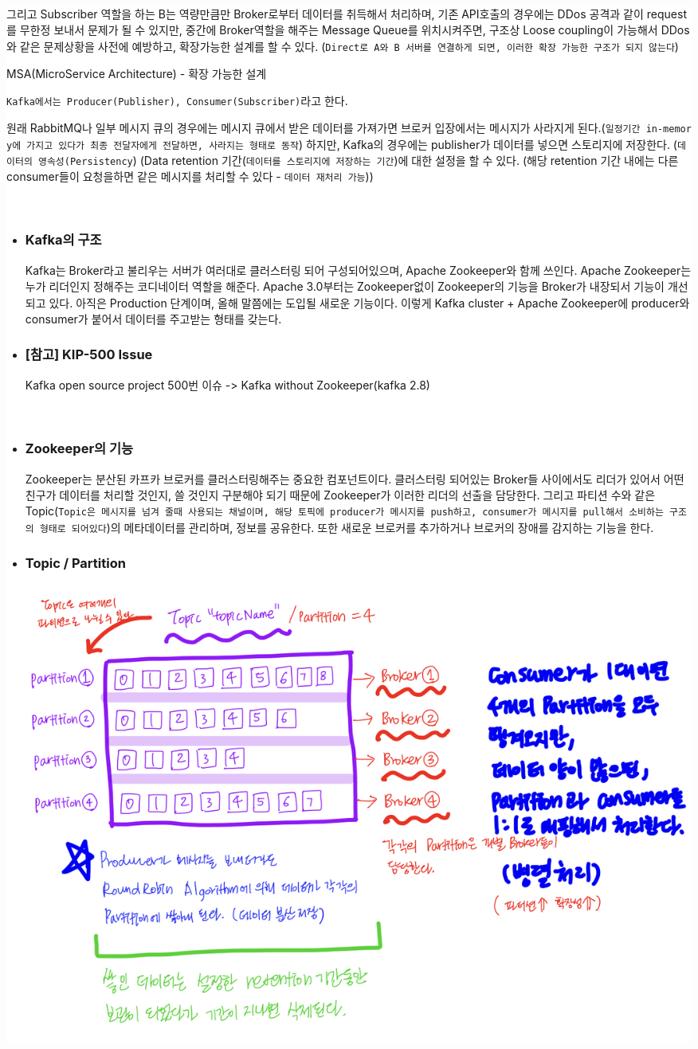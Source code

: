   그리고 Subscriber 역할을 하는 B는 역량만큼만 Broker로부터 데이터를 취득해서 처리하며, 기존 API호출의 경우에는 DDos 공격과 같이 request를 무한정 보내서 문제가 될 수 있지만, 중간에 Broker역할을 해주는 Message Queue를 위치시켜주면, 구조상 Loose coupling이 가능해서 DDos와 같은 문제상황을 사전에 예방하고, 확장가능한 설계를 할 수 있다. (`Direct로 A와 B 서버를 연결하게 되면, 이러한 확장 가능한 구조가 되지 않는다`)

  MSA(MicroService Architecture) - 확장 가능한 설계


`Kafka에서는 Producer(Publisher), Consumer(Subscriber)`라고 한다.

원래 RabbitMQ나 일부 메시지 큐의 경우에는 메시지 큐에서 받은 데이터를 가져가면 브로커 입장에서는 메시지가 사라지게 된다.(`일정기간 in-memory에 가지고 있다가 최종 전달자에게 전달하면, 사라지는 형태로 동작`) 하지만, Kafka의 경우에는 publisher가 데이터를 넣으면 스토리지에 저장한다. (`데이터의 영속성(Persistency`)
(Data retention 기간(`데이터를 스토리지에 저장하는 기간`)에 대한 설정을 할 수 있다. (해당 retention 기간 내에는 다른 consumer들이 요청을하면 같은 메시지를 처리할 수 있다 - `데이터 재처리 가능`))

<br/>

- ### **Kafka의 구조**
  
  Kafka는 Broker라고 불리우는 서버가 여러대로 클러스터링 되어 구성되어있으며, Apache Zookeeper와 함께 쓰인다. Apache Zookeeper는 누가 리더인지 정해주는 코디네이터 역할을 해준다. Apache 3.0부터는 Zookeeper없이 Zookeeper의 기능을 Broker가 내장되서 기능이 개선되고 있다. 아직은 Production 단계이며, 올해 말쯤에는 도입될 새로운 기능이다.
  이렇게 Kafka cluster + Apache Zookeeper에 producer와 consumer가 붙어서 데이터를 주고받는 형태를 갖는다. 

- ### **[참고] KIP-500 Issue**
  Kafka open source project 500번 이슈 -> Kafka without Zookeeper(kafka 2.8)

<br/>

- ### **Zookeeper의 기능**

  Zookeeper는 분산된 카프카 브로커를 클러스터링해주는 중요한 컴포넌트이다. 클러스터링 되어있는 Broker들 사이에서도 리더가 있어서 어떤 친구가 데이터를 처리할 것인지, 쓸 것인지 구분해야 되기 때문에 Zookeeper가 이러한 리더의 선출을 담당한다. 그리고 파티션 수와 같은 Topic(`Topic은 메시지를 넘겨 줄때 사용되는 채널이며, 해당 토픽에 producer가 메시지를 push하고, consumer가 메시지를 pull해서 소비하는 구조의 형태로 되어있다`)의 메타데이터를 관리하며, 정보를 공유한다. 
  또한 새로운 브로커를 추가하거나 브로커의 장애를 감지하는 기능을 한다. 
  
- ### **Topic / Partition**

  <div align="center">
    <img src="/images/post_images/220615_partition_broker.jpg" alt="Partition과 Broker 사이의 관계">